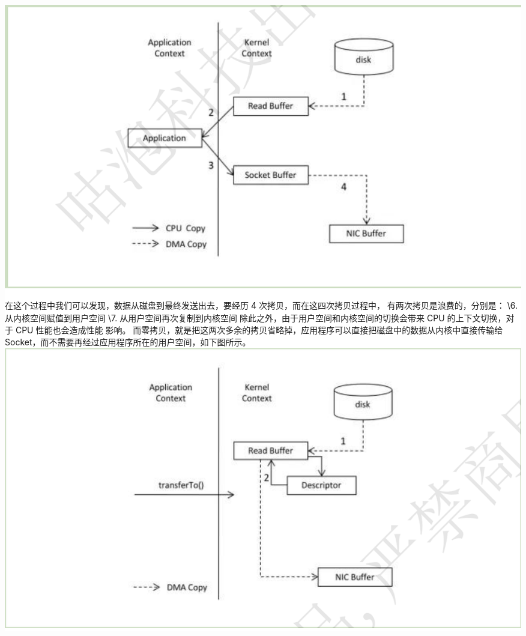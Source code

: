 ![img](images/tradition-copy.png)

在这个过程中我们可以发现，数据从磁盘到最终发送出去，要经历 4 次拷贝，而在这四次拷贝过程中，
有两次拷贝是浪费的，分别是：
\6. 从内核空间赋值到用户空间
\7. 从用户空间再次复制到内核空间
除此之外，由于用户空间和内核空间的切换会带来 CPU 的上下文切换，对于 CPU 性能也会造成性能
影响。
而零拷贝，就是把这两次多余的拷贝省略掉，应用程序可以直接把磁盘中的数据从内核中直接传输给
Socket，而不需要再经过应用程序所在的用户空间，如下图所示。 
![img](images/zero-copy.png)
